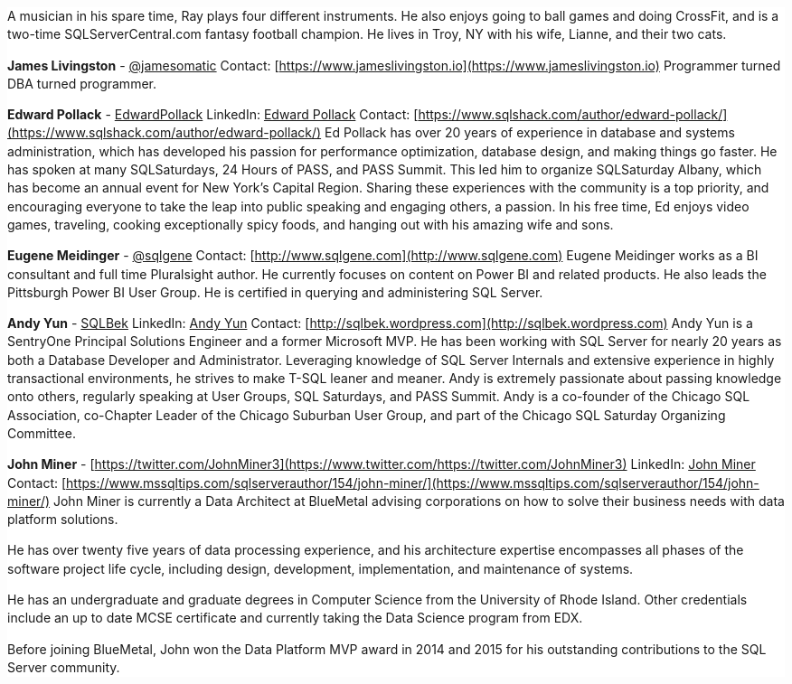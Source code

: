 A musician in his spare time, Ray plays four different instruments. He also enjoys going to ball games and doing CrossFit, and is a two-time SQLServerCentral.com fantasy football champion. He lives in Troy, NY with his wife, Lianne, and their two cats.
 
**James Livingston**  - [@jamesomatic](https://www.twitter.com/@jamesomatic)
Contact: [https://www.jameslivingston.io](https://www.jameslivingston.io)
Programmer turned DBA turned programmer.
 
**Edward Pollack**  - [EdwardPollack](https://www.twitter.com/EdwardPollack)
LinkedIn: [Edward Pollack](https://www.linkedin.com/profile/view?id=81593638)
Contact: [https://www.sqlshack.com/author/edward-pollack/](https://www.sqlshack.com/author/edward-pollack/)
Ed Pollack has over 20 years of experience in database and systems administration, which has developed his passion for performance optimization, database design, and making things go faster. He has spoken at many SQLSaturdays, 24 Hours of PASS, and PASS Summit. This led him to organize SQLSaturday Albany, which has become an annual event for New York’s Capital Region. Sharing these experiences with the community is a top priority, and encouraging everyone to take the leap into public speaking and engaging others, a passion.
In his free time, Ed enjoys video games, traveling, cooking exceptionally spicy foods, and hanging out with his amazing wife and sons.
 
**Eugene Meidinger**  - [@sqlgene](https://www.twitter.com/@sqlgene)
Contact: [http://www.sqlgene.com](http://www.sqlgene.com)
Eugene Meidinger works as a BI consultant and full time Pluralsight author. He currently focuses on content on Power BI and related products. He also leads the Pittsburgh Power BI User Group. He is certified in querying and administering SQL Server.
 
**Andy Yun**  - [SQLBek](https://www.twitter.com/SQLBek)
LinkedIn: [Andy Yun](http://www.linkedin.com/in/sqlbek)
Contact: [http://sqlbek.wordpress.com](http://sqlbek.wordpress.com)
Andy Yun is a SentryOne Principal Solutions Engineer and a former Microsoft MVP. He has been working with SQL Server for nearly 20 years as both a Database Developer and Administrator. Leveraging knowledge of SQL Server Internals and extensive experience in highly transactional environments, he strives to make T-SQL leaner and meaner. Andy is extremely passionate about passing knowledge onto others, regularly speaking at User Groups, SQL Saturdays, and PASS Summit. Andy is a co-founder of the Chicago SQL Association, co-Chapter Leader of the Chicago Suburban User Group, and part of the Chicago SQL Saturday Organizing Committee.
 
**John Miner**  - [https://twitter.com/JohnMiner3](https://www.twitter.com/https://twitter.com/JohnMiner3)
LinkedIn: [John Miner](https://www.linkedin.com/in/minerjohn/)
Contact: [https://www.mssqltips.com/sqlserverauthor/154/john-miner/](https://www.mssqltips.com/sqlserverauthor/154/john-miner/)
John Miner is currently a Data Architect at BlueMetal advising corporations on how to solve their business needs with data platform solutions.

He has over twenty five years of data processing experience, and his architecture expertise encompasses all phases of the software project life cycle, including design, development, implementation, and maintenance of systems.

He has an undergraduate and graduate degrees in Computer Science from the University of Rhode Island.  Other credentials include an up to date MCSE certificate and currently taking the Data Science program from EDX.

Before joining BlueMetal, John won the Data Platform MVP award in 2014 and 2015 for his outstanding contributions to the SQL Server community.
 